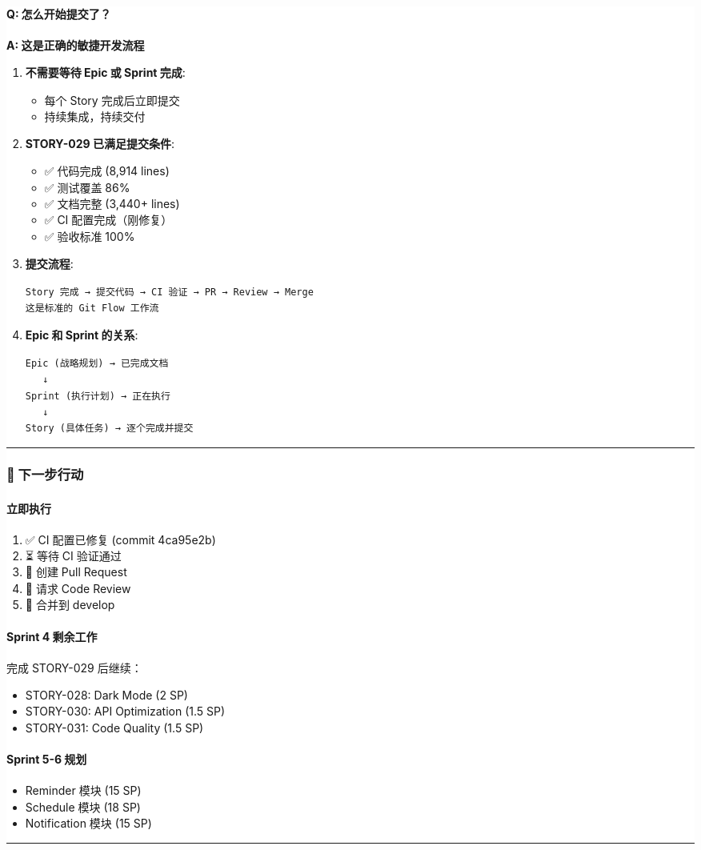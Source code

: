 #### Q: 怎么开始提交了？

**A: 这是正确的敏捷开发流程**

1. **不需要等待 Epic 或 Sprint 完成**:
   - 每个 Story 完成后立即提交
   - 持续集成，持续交付
2. **STORY-029 已满足提交条件**:
   - ✅ 代码完成 (8,914 lines)
   - ✅ 测试覆盖 86%
   - ✅ 文档完整 (3,440+ lines)
   - ✅ CI 配置完成（刚修复）
   - ✅ 验收标准 100%
3. **提交流程**:

   ```
   Story 完成 → 提交代码 → CI 验证 → PR → Review → Merge
   这是标准的 Git Flow 工作流
   ```

4. **Epic 和 Sprint 的关系**:
   ```
   Epic (战略规划) → 已完成文档
      ↓
   Sprint (执行计划) → 正在执行
      ↓
   Story (具体任务) → 逐个完成并提交
   ```

---

### 🚀 下一步行动

#### 立即执行

1. ✅ CI 配置已修复 (commit 4ca95e2b)
2. ⏳ 等待 CI 验证通过
3. 📝 创建 Pull Request
4. 👥 请求 Code Review
5. 🔀 合并到 develop

#### Sprint 4 剩余工作

完成 STORY-029 后继续：

- STORY-028: Dark Mode (2 SP)
- STORY-030: API Optimization (1.5 SP)
- STORY-031: Code Quality (1.5 SP)

#### Sprint 5-6 规划

- Reminder 模块 (15 SP)
- Schedule 模块 (18 SP)
- Notification 模块 (15 SP)

---
